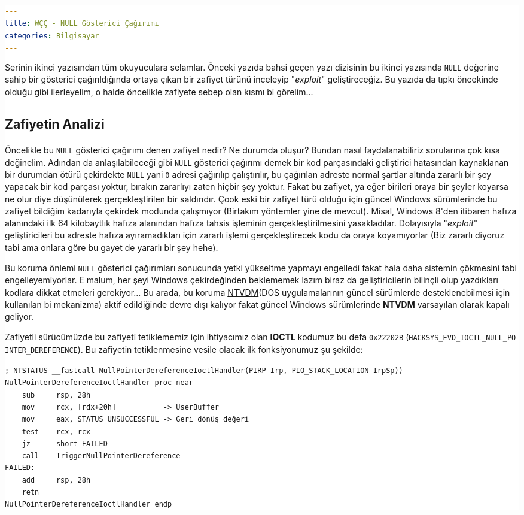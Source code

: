 ```yaml
---
title: WÇÇ - NULL Gösterici Çağırımı
categories: Bilgisayar
---
```


Serinin ikinci yazısından tüm okuyuculara selamlar. Önceki yazıda bahsi geçen yazı dizisinin bu ikinci yazısında `NULL` değerine sahip bir gösterici çağırıldığında ortaya çıkan bir zafiyet türünü inceleyip "*exploit*" geliştireceğiz. Bu yazıda da tıpkı öncekinde olduğu gibi ilerleyelim, o halde öncelikle zafiyete sebep olan kısmı bi görelim...

## Zafiyetin Analizi

Öncelikle bu `NULL` gösterici çağırımı denen zafiyet nedir? Ne durumda oluşur? Bundan nasıl faydalanabiliriz sorularına çok kısa değinelim. Adından da anlaşılabileceği gibi `NULL` gösterici çağırımı demek bir kod parçasındaki geliştirici hatasından kaynaklanan bir durumdan ötürü çekirdekte `NULL` yani `0` adresi çağırılıp çalıştırılır, bu çağırılan adreste normal şartlar altında zararlı bir şey yapacak bir kod parçası yoktur, bırakın zararlıyı zaten hiçbir şey yoktur. Fakat bu zafiyet, ya eğer birileri oraya bir şeyler koyarsa ne olur diye düşünülerek gerçekleştirilen bir saldırıdır. Çook eski bir zafiyet türü olduğu için güncel Windows sürümlerinde bu zafiyet bildiğim kadarıyla çekirdek modunda çalışmıyor (Birtakım yöntemler yine de mevcut). Misal, Windows 8'den itibaren hafıza alanındaki ilk 64 kilobaytlık hafıza alanından hafıza tahsis işleminin gerçekleştirilmesini yasakladılar. Dolayısıyla "*exploit*" geliştiricileri bu adreste hafıza ayıramadıkları için zararlı işlemi gerçekleştirecek kodu da oraya koyamıyorlar (Biz zararlı diyoruz tabi ama onlara göre bu gayet de yararlı bir şey hehe).

Bu koruma önlemi `NULL` gösterici çağırımları sonucunda yetki yükseltme yapmayı engelledi fakat hala daha sistemin çökmesini tabi engelleyemiyorlar. E malum, her şeyi Windows çekirdeğinden beklememek lazım biraz da geliştiricilerin bilinçli olup yazdıkları kodlara dikkat etmeleri gerekiyor... Bu arada, bu koruma [NTVDM](https://en.wikipedia.org/wiki/Virtual_DOS_machine)(DOS uygulamalarının güncel sürümlerde desteklenebilmesi için kullanılan bi mekanizma) aktif edildiğinde devre dışı kalıyor fakat güncel Windows sürümlerinde **NTVDM** varsayılan olarak kapalı geliyor.

Zafiyetli sürücümüzde bu zafiyeti tetiklememiz için ihtiyacımız olan **IOCTL** kodumuz bu defa `0x22202B` (`HACKSYS_EVD_IOCTL_NULL_POINTER_DEREFERENCE`). Bu zafiyetin tetiklenmesine vesile olacak ilk fonksiyonumuz şu şekilde:

```assembly
; NTSTATUS __fastcall NullPointerDereferenceIoctlHandler(PIRP Irp, PIO_STACK_LOCATION IrpSp))
NullPointerDereferenceIoctlHandler proc near
	sub     rsp, 28h
	mov     rcx, [rdx+20h]           -> UserBuffer
	mov     eax, STATUS_UNSUCCESSFUL -> Geri dönüş değeri
	test    rcx, rcx
	jz      short FAILED
	call    TriggerNullPointerDereference
FAILED:                           
	add     rsp, 28h
	retn
NullPointerDereferenceIoctlHandler endp
```
